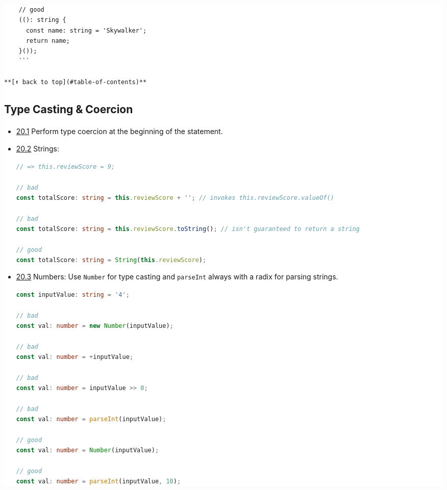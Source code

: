         // good
        ((): string {
          const name: string = 'Skywalker';
          return name;
        }());
        ```

    **[⬆ back to top](#table-of-contents)**

## Type Casting & Coercion

<a name="coercion--explicit"></a><a name="20.1"></a>

-   [20.1](#coercion--explicit) Perform type coercion at the beginning of the statement.

<a name="coercion--strings"></a><a name="20.2"></a>

-   [20.2](#coercion--strings) Strings:

    ```typescript
    // => this.reviewScore = 9;

    // bad
    const totalScore: string = this.reviewScore + ''; // invokes this.reviewScore.valueOf()

    // bad
    const totalScore: string = this.reviewScore.toString(); // isn't guaranteed to return a string

    // good
    const totalScore: string = String(this.reviewScore);
    ```

<a name="coercion--numbers"></a><a name="20.3"></a>

-   [20.3](#coercion--numbers) Numbers: Use `Number` for type casting and `parseInt` always with a radix for parsing strings.

    ```typescript
    const inputValue: string = '4';

    // bad
    const val: number = new Number(inputValue);

    // bad
    const val: number = +inputValue;

    // bad
    const val: number = inputValue >> 0;

    // bad
    const val: number = parseInt(inputValue);

    // good
    const val: number = Number(inputValue);

    // good
    const val: number = parseInt(inputValue, 10);
    ```
